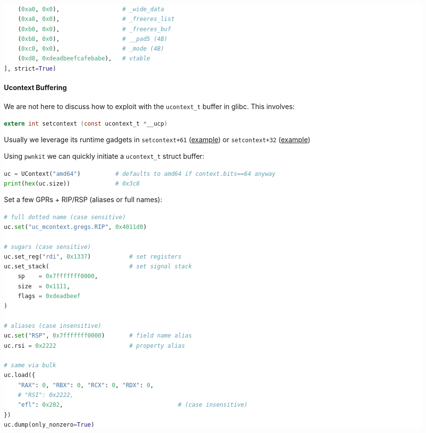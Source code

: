 ```py
    (0xa0, 0x0),                  # _wide_data
    (0xa8, 0x0),                  # _freeres_list
    (0xb0, 0x0),                  # _freeres_buf
    (0xb8, 0x0),                  # __pad5 (4B)
    (0xc0, 0x0),                  # _mode (4B)
    (0xd8, 0xdeadbeefcafebabe),   # vtable
], strict=True)
```

#### Ucontext Buffering

We are not here to discuss how to exploit with the `ucontext_t` buffer in glibc. This involves:

```c
extern int setcontext (const ucontext_t *__ucp)
```

Usually we leverage its runtime gadgets in `setcontext+61` ([example](https://4xura.com/binex/orw-open-read-write-pwn-a-sandbox-using-magic-gadgets/#toc-head-7)) or `setcontext+32` ([example](https://4xura.com/binex/pwn-got-hijack-libcs-internal-got-plt-as-rce-primitives/#toc-head-22))

Using `pwnkit` we can quickly initiate a `ucontext_t` struct buffer:

```py
uc = UContext("amd64")          # defaults to amd64 if context.bits==64 anyway
print(hex(uc.size))             # 0x3c8
```

Set a few GPRs + RIP/RSP (aliases or full names):

```py
# full dotted name (case sensitive)
uc.set("uc_mcontext.gregs.RIP", 0x4011d0)         

# sugars (case sensitive)
uc.set_reg("rdi", 0x1337)	    	# set registers                     
uc.set_stack(						# set signal stack
    sp    = 0x7fffffff0000,
    size  = 0x1111,
    flags = 0xdeadbeef
)    

# aliases (case insensitive)
uc.set("RSP", 0x7fffffff0000)		# field name alias 
uc.rsi = 0x2222						# property alias 

# same via bulk
uc.load({
    "RAX": 0, "RBX": 0, "RCX": 0, "RDX": 0,
    # "RSI": 0x2222,
    "efl": 0x202,                                 # (case insensitive)
})
uc.dump(only_nonzero=True)
```
